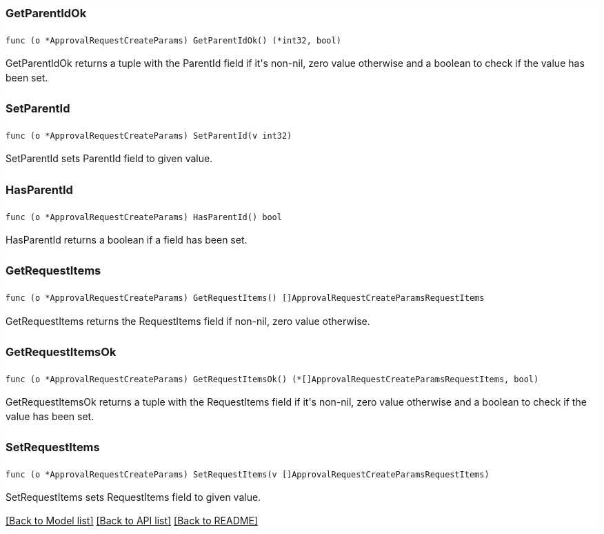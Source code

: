 ### GetParentIdOk

`func (o *ApprovalRequestCreateParams) GetParentIdOk() (*int32, bool)`

GetParentIdOk returns a tuple with the ParentId field if it's non-nil, zero value otherwise
and a boolean to check if the value has been set.

### SetParentId

`func (o *ApprovalRequestCreateParams) SetParentId(v int32)`

SetParentId sets ParentId field to given value.

### HasParentId

`func (o *ApprovalRequestCreateParams) HasParentId() bool`

HasParentId returns a boolean if a field has been set.

### GetRequestItems

`func (o *ApprovalRequestCreateParams) GetRequestItems() []ApprovalRequestCreateParamsRequestItems`

GetRequestItems returns the RequestItems field if non-nil, zero value otherwise.

### GetRequestItemsOk

`func (o *ApprovalRequestCreateParams) GetRequestItemsOk() (*[]ApprovalRequestCreateParamsRequestItems, bool)`

GetRequestItemsOk returns a tuple with the RequestItems field if it's non-nil, zero value otherwise
and a boolean to check if the value has been set.

### SetRequestItems

`func (o *ApprovalRequestCreateParams) SetRequestItems(v []ApprovalRequestCreateParamsRequestItems)`

SetRequestItems sets RequestItems field to given value.



[[Back to Model list]](../README.md#documentation-for-models) [[Back to API list]](../README.md#documentation-for-api-endpoints) [[Back to README]](../README.md)


